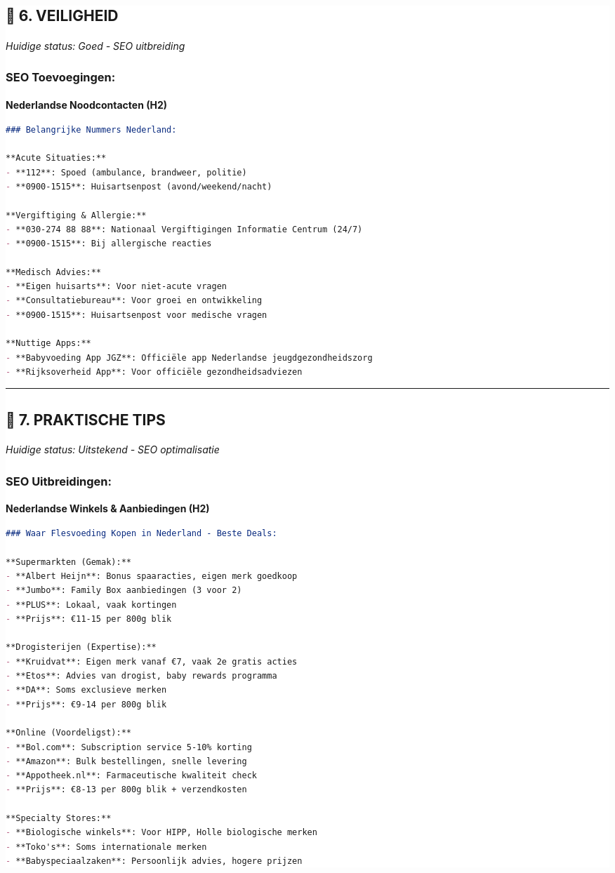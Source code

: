 
## 📄 **6. VEILIGHEID**
*Huidige status: Goed - SEO uitbreiding*

### **SEO Toevoegingen:**

**Nederlandse Noodcontacten (H2)**
```markdown
### Belangrijke Nummers Nederland:

**Acute Situaties:**
- **112**: Spoed (ambulance, brandweer, politie)
- **0900-1515**: Huisartsenpost (avond/weekend/nacht)

**Vergiftiging & Allergie:**
- **030-274 88 88**: Nationaal Vergiftigingen Informatie Centrum (24/7)
- **0900-1515**: Bij allergische reacties

**Medisch Advies:**
- **Eigen huisarts**: Voor niet-acute vragen
- **Consultatiebureau**: Voor groei en ontwikkeling
- **0900-1515**: Huisartsenpost voor medische vragen

**Nuttige Apps:**
- **Babyvoeding App JGZ**: Officiële app Nederlandse jeugdgezondheidszorg
- **Rijksoverheid App**: Voor officiële gezondheidsadviezen
```

---

## 📄 **7. PRAKTISCHE TIPS**
*Huidige status: Uitstekend - SEO optimalisatie*

### **SEO Uitbreidingen:**

**Nederlandse Winkels & Aanbiedingen (H2)**
```markdown
### Waar Flesvoeding Kopen in Nederland - Beste Deals:

**Supermarkten (Gemak):**
- **Albert Heijn**: Bonus spaaracties, eigen merk goedkoop
- **Jumbo**: Family Box aanbiedingen (3 voor 2)
- **PLUS**: Lokaal, vaak kortingen
- **Prijs**: €11-15 per 800g blik

**Drogisterijen (Expertise):**
- **Kruidvat**: Eigen merk vanaf €7, vaak 2e gratis acties
- **Etos**: Advies van drogist, baby rewards programma
- **DA**: Soms exclusieve merken
- **Prijs**: €9-14 per 800g blik

**Online (Voordeligst):**
- **Bol.com**: Subscription service 5-10% korting
- **Amazon**: Bulk bestellingen, snelle levering
- **Appotheek.nl**: Farmaceutische kwaliteit check
- **Prijs**: €8-13 per 800g blik + verzendkosten

**Specialty Stores:**
- **Biologische winkels**: Voor HIPP, Holle biologische merken
- **Toko's**: Soms internationale merken
- **Babyspeciaalzaken**: Persoonlijk advies, hogere prijzen
```
